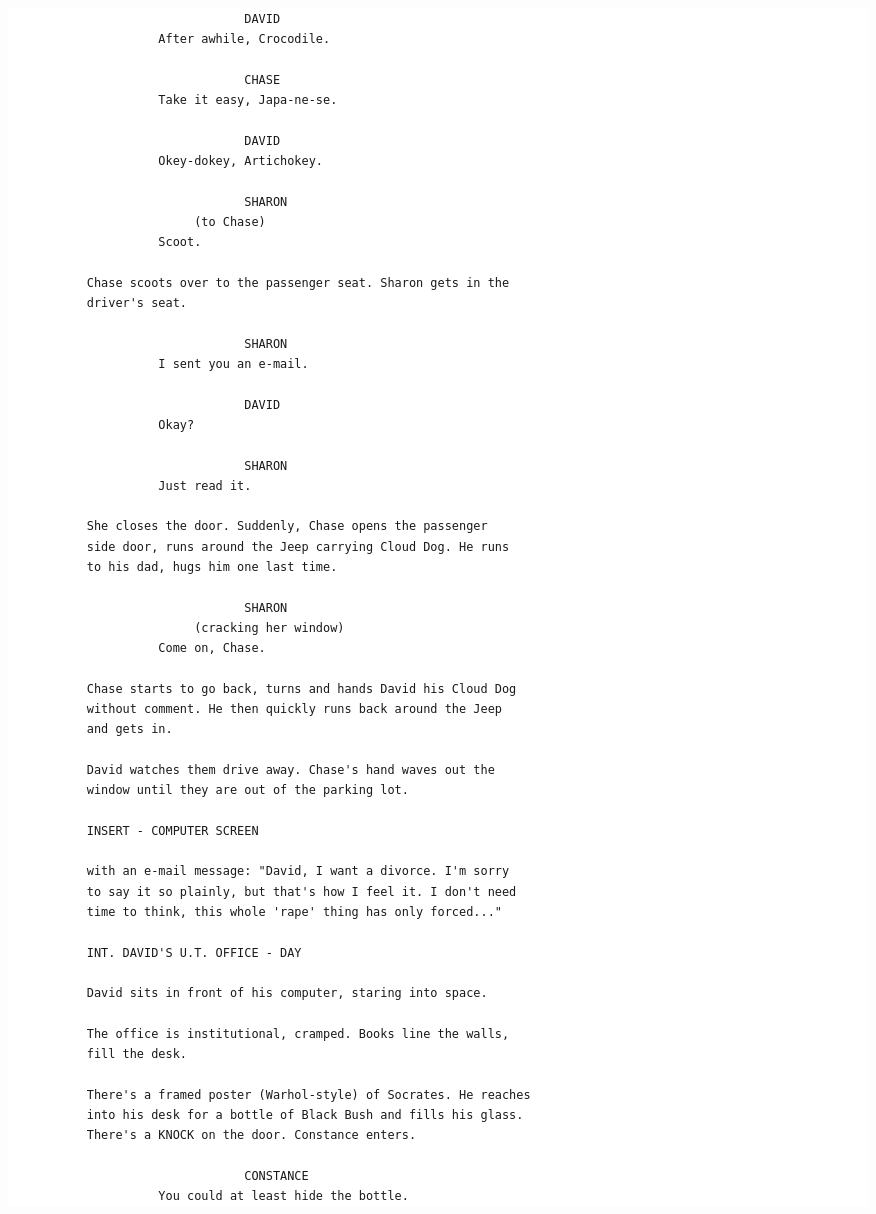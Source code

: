                                      DAVID
                         After awhile, Crocodile.

                                     CHASE
                         Take it easy, Japa-ne-se.

                                     DAVID
                         Okey-dokey, Artichokey.

                                     SHARON
                              (to Chase)
                         Scoot.

               Chase scoots over to the passenger seat. Sharon gets in the 
               driver's seat.

                                     SHARON
                         I sent you an e-mail.

                                     DAVID
                         Okay?

                                     SHARON
                         Just read it.

               She closes the door. Suddenly, Chase opens the passenger 
               side door, runs around the Jeep carrying Cloud Dog. He runs 
               to his dad, hugs him one last time.

                                     SHARON
                              (cracking her window)
                         Come on, Chase.

               Chase starts to go back, turns and hands David his Cloud Dog 
               without comment. He then quickly runs back around the Jeep 
               and gets in.

               David watches them drive away. Chase's hand waves out the 
               window until they are out of the parking lot.

               INSERT - COMPUTER SCREEN

               with an e-mail message: "David, I want a divorce. I'm sorry 
               to say it so plainly, but that's how I feel it. I don't need 
               time to think, this whole 'rape' thing has only forced..."

               INT. DAVID'S U.T. OFFICE - DAY

               David sits in front of his computer, staring into space.

               The office is institutional, cramped. Books line the walls, 
               fill the desk.

               There's a framed poster (Warhol-style) of Socrates. He reaches 
               into his desk for a bottle of Black Bush and fills his glass. 
               There's a KNOCK on the door. Constance enters.

                                     CONSTANCE
                         You could at least hide the bottle.
